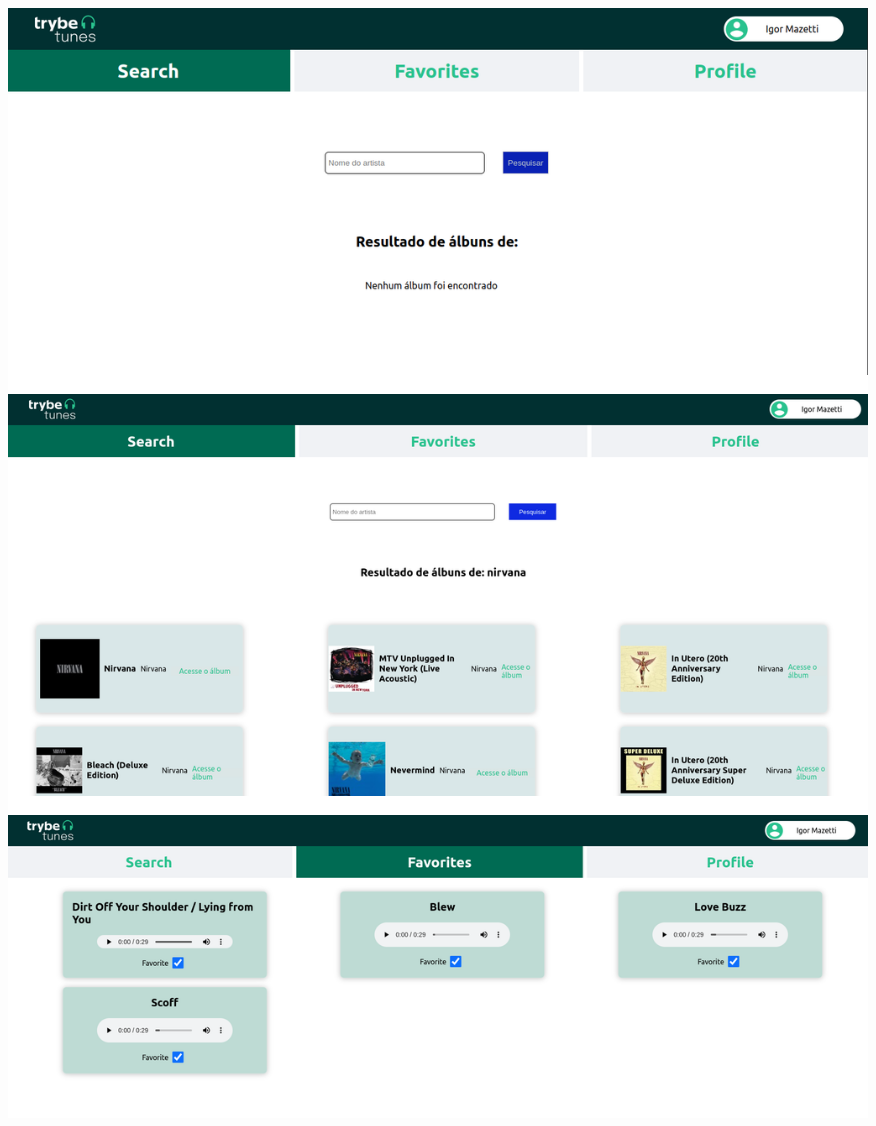   <img alt="imagem da tela de busca" src="./src/images/search.png" width="920" heigth="518" />
</p>

<p align="center">
  <img alt="imagem da tela de albuns" src="./src/images/albuns.png" width="920" heigth="518" />
</p>

<p align="center">
  <img alt="imagem da tela de favoritas" src="./src/images/favoritas.png" width="920" heigth="518" />